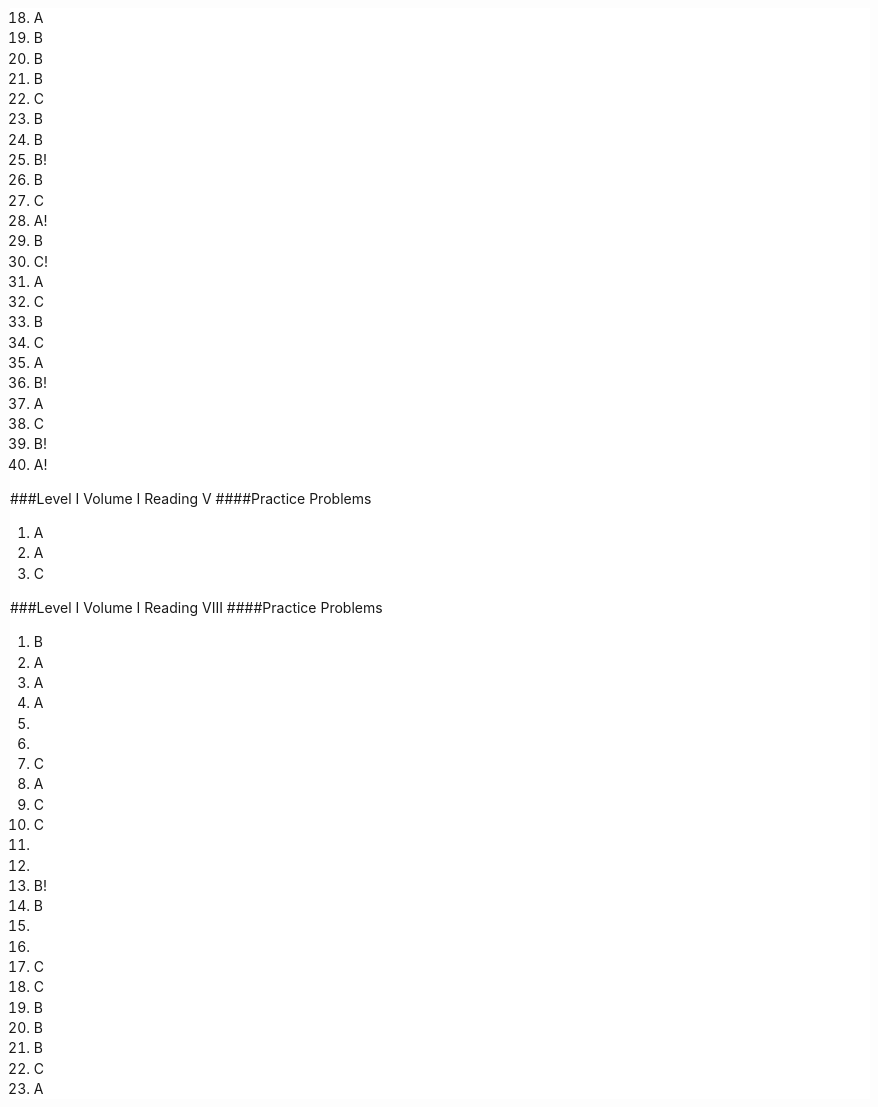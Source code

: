 18. A
19. B
20. B
21. B
22. C
23. B
24. B
25. B!
26. B
27. C
28. A!
29. B
30. C!
31. A
32. C
33. B
34. C
35. A
36. B!
37. A
38. C
39. B!
40. A!

###Level I Volume I Reading V
####Practice Problems

1. A
2. A
3. C

###Level I Volume I Reading VIII
####Practice Problems

1. B
2. A
3. A
4. A
5. 
6. 
7. C
8. A
9. C
10. C
11.
12.
13. B!
14. B
15.
16.
17. C
18. C
19. B
20. B
21. B
22. C
23. A
